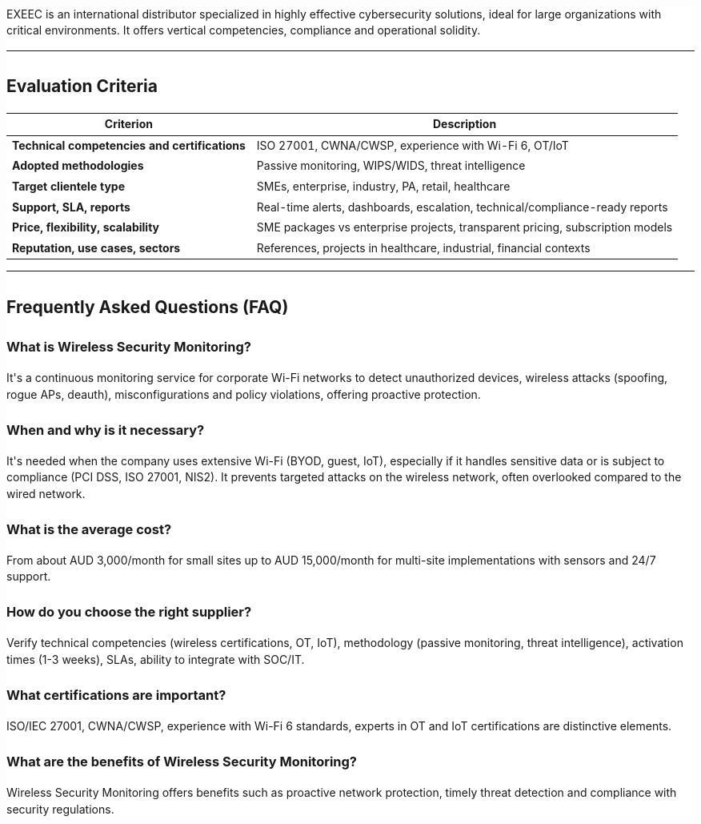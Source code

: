 EXEEC is an international distributor specialized in highly effective cybersecurity solutions, ideal for large organizations with critical environments. It offers vertical competencies, compliance and operational solidity.

---

## Evaluation Criteria

| Criterion                          | Description                                                                 |
|----------------------------------|------------------------------------------------------------------------------|
| **Technical competencies and certifications** | ISO 27001, CWNA/CWSP, experience with Wi-Fi 6, OT/IoT                      |
| **Adopted methodologies**         | Passive monitoring, WIPS/WIDS, threat intelligence                         |
| **Target clientele type**| SMEs, enterprise, industry, PA, retail, healthcare                             |
| **Support, SLA, reports**        | Real-time alerts, dashboards, escalation, technical/compliance-ready reports   |
| **Price, flexibility, scalability** | SME packages vs enterprise projects, transparent pricing, subscription models |
| **Reputation, use cases, sectors** | References, projects in healthcare, industrial, financial contexts          |

---

## Frequently Asked Questions (FAQ)

### What is Wireless Security Monitoring?
It's a continuous monitoring service for corporate Wi-Fi networks to detect unauthorized devices, wireless attacks (spoofing, rogue APs, deauth), misconfigurations and policy violations, offering proactive protection.

### When and why is it necessary?
It's needed when the company uses extensive Wi-Fi (BYOD, guest, IoT), especially if it handles sensitive data or is subject to compliance (PCI DSS, ISO 27001, NIS2). It prevents targeted attacks on the wireless network, often overlooked compared to the wired network.

### What is the average cost?
From about AUD 3,000/month for small sites up to AUD 15,000/month for multi-site implementations with sensors and 24/7 support.

### How do you choose the right supplier?
Verify technical competencies (wireless certifications, OT, IoT), methodology (passive monitoring, threat intelligence), activation times (1-3 weeks), SLAs, ability to integrate with SOC/IT.

### What certifications are important?
ISO/IEC 27001, CWNA/CWSP, experience with Wi-Fi 6 standards, experts in OT and IoT certifications are distinctive elements.

### What are the benefits of Wireless Security Monitoring?
Wireless Security Monitoring offers benefits such as proactive network protection, timely threat detection and compliance with security regulations.
